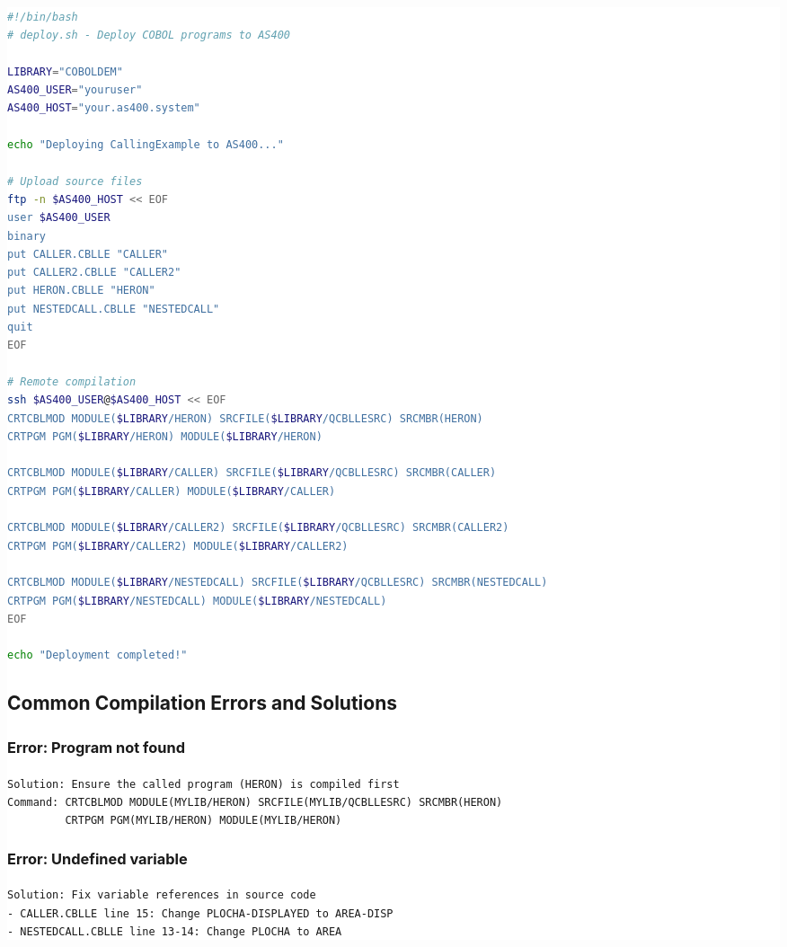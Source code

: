 ```bash
#!/bin/bash
# deploy.sh - Deploy COBOL programs to AS400

LIBRARY="COBOLDEM"
AS400_USER="youruser"
AS400_HOST="your.as400.system"

echo "Deploying CallingExample to AS400..."

# Upload source files
ftp -n $AS400_HOST << EOF
user $AS400_USER
binary
put CALLER.CBLLE "CALLER"
put CALLER2.CBLLE "CALLER2"
put HERON.CBLLE "HERON"
put NESTEDCALL.CBLLE "NESTEDCALL"
quit
EOF

# Remote compilation
ssh $AS400_USER@$AS400_HOST << EOF
CRTCBLMOD MODULE($LIBRARY/HERON) SRCFILE($LIBRARY/QCBLLESRC) SRCMBR(HERON)
CRTPGM PGM($LIBRARY/HERON) MODULE($LIBRARY/HERON)

CRTCBLMOD MODULE($LIBRARY/CALLER) SRCFILE($LIBRARY/QCBLLESRC) SRCMBR(CALLER)
CRTPGM PGM($LIBRARY/CALLER) MODULE($LIBRARY/CALLER)

CRTCBLMOD MODULE($LIBRARY/CALLER2) SRCFILE($LIBRARY/QCBLLESRC) SRCMBR(CALLER2)
CRTPGM PGM($LIBRARY/CALLER2) MODULE($LIBRARY/CALLER2)

CRTCBLMOD MODULE($LIBRARY/NESTEDCALL) SRCFILE($LIBRARY/QCBLLESRC) SRCMBR(NESTEDCALL)
CRTPGM PGM($LIBRARY/NESTEDCALL) MODULE($LIBRARY/NESTEDCALL)
EOF

echo "Deployment completed!"
```

## Common Compilation Errors and Solutions

### Error: Program not found
```
Solution: Ensure the called program (HERON) is compiled first
Command: CRTCBLMOD MODULE(MYLIB/HERON) SRCFILE(MYLIB/QCBLLESRC) SRCMBR(HERON)
         CRTPGM PGM(MYLIB/HERON) MODULE(MYLIB/HERON)
```

### Error: Undefined variable
```
Solution: Fix variable references in source code
- CALLER.CBLLE line 15: Change PLOCHA-DISPLAYED to AREA-DISP
- NESTEDCALL.CBLLE line 13-14: Change PLOCHA to AREA
```
